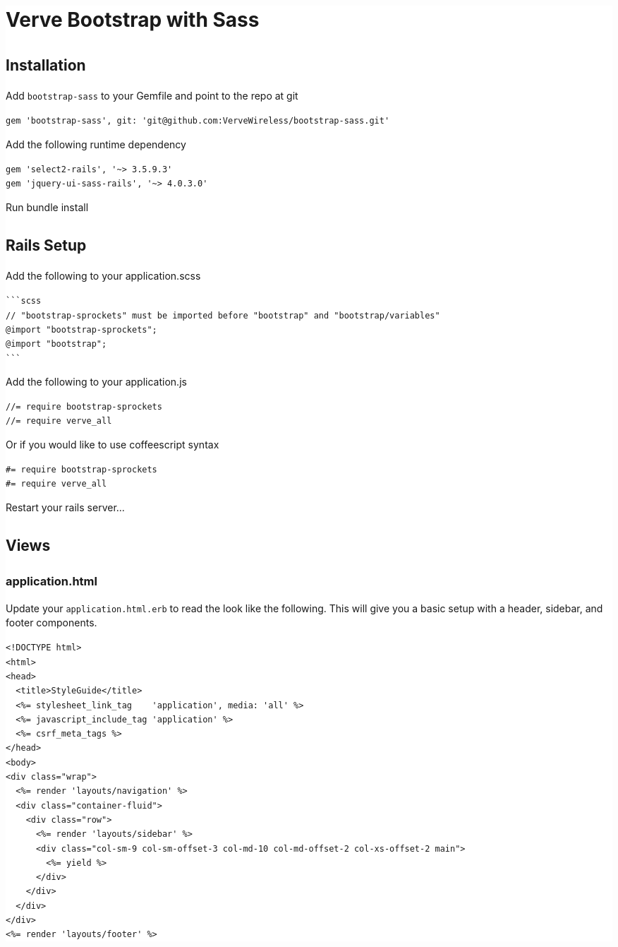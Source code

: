 # Verve Bootstrap with Sass

## Installation

Add `bootstrap-sass` to your Gemfile and point to the repo at git

    gem 'bootstrap-sass', git: 'git@github.com:VerveWireless/bootstrap-sass.git'
    
Add the following runtime dependency
    
    gem 'select2-rails', '~> 3.5.9.3'
    gem 'jquery-ui-sass-rails', '~> 4.0.3.0'

Run bundle install
    
## Rails Setup

Add the following to your application.scss

    ```scss
    // "bootstrap-sprockets" must be imported before "bootstrap" and "bootstrap/variables"
    @import "bootstrap-sprockets";
    @import "bootstrap";
    ```
    
Add the following to your application.js
    
    //= require bootstrap-sprockets
    //= require verve_all
    
Or if you would like to use coffeescript syntax
        
    #= require bootstrap-sprockets
    #= require verve_all

Restart your rails server...

   
## Views

### application.html

Update your `application.html.erb` to read the look like the following. This will give you a basic setup with a header, sidebar, and footer components.

    <!DOCTYPE html>
    <html>
    <head>
      <title>StyleGuide</title>
      <%= stylesheet_link_tag    'application', media: 'all' %>
      <%= javascript_include_tag 'application' %>
      <%= csrf_meta_tags %>
    </head>
    <body>
    <div class="wrap">
      <%= render 'layouts/navigation' %>
      <div class="container-fluid">
        <div class="row">
          <%= render 'layouts/sidebar' %>
          <div class="col-sm-9 col-sm-offset-3 col-md-10 col-md-offset-2 col-xs-offset-2 main">
            <%= yield %>
          </div>
        </div>
      </div>
    </div>
    <%= render 'layouts/footer' %>